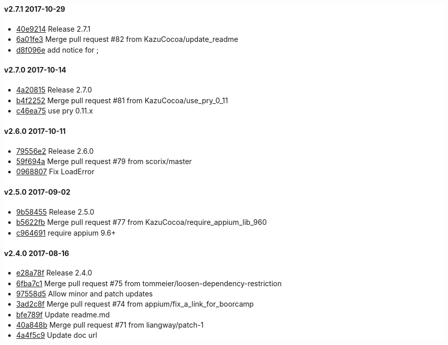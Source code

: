 #### v2.7.1 2017-10-29

- [40e9214](https://github.com/appium/ruby_console/commit/40e92141020df1e5b8c536fe2552abfe1d04b862) Release 2.7.1
- [6a01fe3](https://github.com/appium/ruby_console/commit/6a01fe32290bb09a0d429f1ca90614c269e3d815) Merge pull request #82 from KazuCocoa/update_readme
- [d8f096e](https://github.com/appium/ruby_console/commit/d8f096eebc58cf5ba0ffe7ed071d9804461bbdb5) add notice for ;


#### v2.7.0 2017-10-14

- [4a20815](https://github.com/appium/ruby_console/commit/4a20815de598042c98a9c83069148261d90fc67b) Release 2.7.0
- [b4f2252](https://github.com/appium/ruby_console/commit/b4f22523564e5c6fd1224afa5ff84b68a1badf47) Merge pull request #81 from KazuCocoa/use_pry_0_11
- [c46ea75](https://github.com/appium/ruby_console/commit/c46ea75dd135e5ad1770cb7e688eae3fa29df3ee) use pry 0.11.x


#### v2.6.0 2017-10-11

- [79556e2](https://github.com/appium/ruby_console/commit/79556e2af7da58c1eff28cd966dca05ca38ccfb4) Release 2.6.0
- [59f694a](https://github.com/appium/ruby_console/commit/59f694a98ae29fd18febe10a4bc6c3ed59570478) Merge pull request #79 from scorix/master
- [0968807](https://github.com/appium/ruby_console/commit/096880749936c55988dcbeaa0ef7d67b148509d3) Fix LoadError


#### v2.5.0 2017-09-02

- [9b58455](https://github.com/appium/ruby_console/commit/9b58455f8d680ec8cf358927743eca2c30c9e15b) Release 2.5.0
- [b5622fb](https://github.com/appium/ruby_console/commit/b5622fb09159b8231283591b16285d4008385d8c) Merge pull request #77 from KazuCocoa/require_appium_lib_960
- [c964691](https://github.com/appium/ruby_console/commit/c9646914c2ddb8cd92129bd82ef57ce51ad69d3a) require appium 9.6+


#### v2.4.0 2017-08-16

- [e28a78f](https://github.com/appium/ruby_console/commit/e28a78f9197160f3fccd1b017205f6371e462d1a) Release 2.4.0
- [6fba7c1](https://github.com/appium/ruby_console/commit/6fba7c1eff397928a75c97c1a2207fde827abe07) Merge pull request #75 from tommeier/loosen-dependency-restriction
- [97558d5](https://github.com/appium/ruby_console/commit/97558d5a672d4f22631ae67a07527027273e4794) Allow minor and patch updates
- [3ad2c8f](https://github.com/appium/ruby_console/commit/3ad2c8f3ab19f91df5a3e618d65f6bcbec992a52) Merge pull request #74 from appium/fix_a_link_for_boorcamp
- [bfe789f](https://github.com/appium/ruby_console/commit/bfe789fa74bb17db276dbf852c0a5a0539c3fce6) Update readme.md
- [40a848b](https://github.com/appium/ruby_console/commit/40a848b51c49b8523a3c9509072c5a83ea4117d5) Merge pull request #71 from liangway/patch-1
- [4a4f5c9](https://github.com/appium/ruby_console/commit/4a4f5c90ed4c1b272d12517cc4dff3145632faf0) Update doc url
